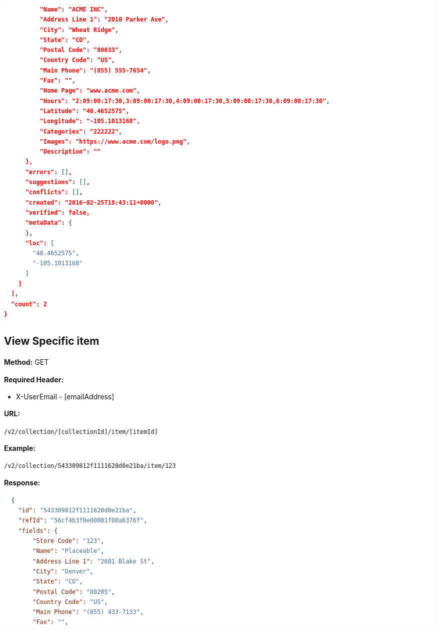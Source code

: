 ```json
          "Name": "ACME INC",
          "Address Line 1": "2010 Parker Ave",
          "City": "Wheat Ridge",
          "State": "CO",
          "Postal Code": "80033",
          "Country Code": "US",
          "Main Phone": "(855) 555-7654",
          "Fax": "",
          "Home Page": "www.acme.com",
          "Hours": "2:09:00:17:30,3:09:00:17:30,4:09:00:17:30,5:09:00:17:30,6:09:00:17:30",
          "Latitude": "40.4652575",
          "Longitude": "-105.1013168",
          "Categories": "222222",
          "Images": "https://www.acme.com/logo.png",
          "Description": ""
      },
      "errors": [],
      "suggestions": [],
      "conflicts": [],
      "created": "2016-02-25T18:43:11+0000",
      "verified": false,
      "metaData": {
      },
      "loc": [
        "40.4652575",
        "-105.1013168"
      ]
    }
  ],
  "count": 2
}
``` 


## View Specific item

<b>Method:</b> GET

<b>Required Header:</b> 
<ul>
<li>X-UserEmail - [emailAddress]</li>
</ul>

<b>URL:</b>

	/v2/collection/[collectionId]/item/[itemId]

<b>Example:</b>

	/v2/collection/543309812f1111620d0e21ba/item/123
	
<b>Response:</b>

```json
  {
    "id": "543309812f1111620d0e21ba",
    "refId": "56cf4b3f0e00001f00a6376f",
    "fields": {
        "Store Code": "123",
        "Name": "Placeable",
        "Address Line 1": "2601 Blake St",
        "City": "Denver",
        "State": "CO",
        "Postal Code": "80205",
        "Country Code": "US",
        "Main Phone": "(855) 433-7133",
        "Fax": "",
```